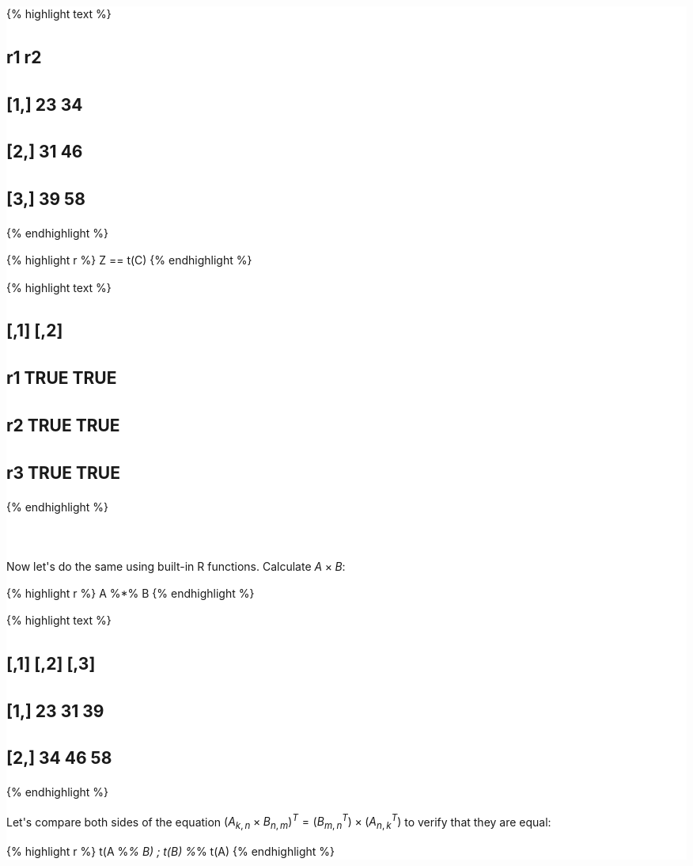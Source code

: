 

{% highlight text %}
##      r1 r2
## [1,] 23 34
## [2,] 31 46
## [3,] 39 58
{% endhighlight %}



{% highlight r %}
Z == t(C)
{% endhighlight %}



{% highlight text %}
##    [,1] [,2]
## r1 TRUE TRUE
## r2 TRUE TRUE
## r3 TRUE TRUE
{% endhighlight %}

<br><br>
Now let's do the same using built-in R functions. Calculate $A \times B$:


{% highlight r %}
A %*% B
{% endhighlight %}



{% highlight text %}
##      [,1] [,2] [,3]
## [1,]   23   31   39
## [2,]   34   46   58
{% endhighlight %}

Let's compare both sides of the equation $(A_{k,n} \times B_{n,m})^T=
(B^T_{m,n})×(A^T_{n,k})$ to verify that they are equal:


{% highlight r %}
t(A %*% B) ; t(B) %*% t(A)
{% endhighlight %}
